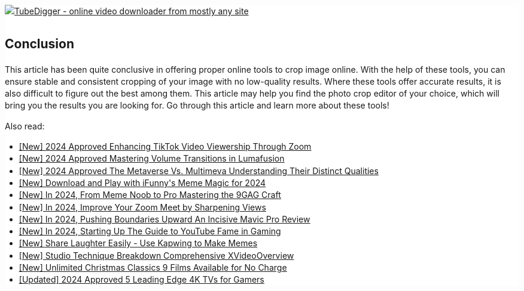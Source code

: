 
<a href="https://secure.2checkout.com/order/checkout.php?PRODS=4572700&QTY=1&AFFILIATE=108875&CART=1"><img src="	https://www.tubedigger.com/wp-content/uploads/2020/08/tubedigger-software-new.png" border="0">TubeDigger - online video downloader from mostly any site</a>

## Conclusion

This article has been quite conclusive in offering proper online tools to crop image online. With the help of these tools, you can ensure stable and consistent cropping of your image with no low-quality results. Where these tools offer accurate results, it is also difficult to figure out the best among them. This article may help you find the photo crop editor of your choice, which will bring you the results you are looking for. Go through this article and learn more about these tools!

<ins class="adsbygoogle"
     style="display:block"
     data-ad-format="autorelaxed"
     data-ad-client="ca-pub-7571918770474297"
     data-ad-slot="1223367746"></ins>

<ins class="adsbygoogle"
     style="display:block"
     data-ad-format="autorelaxed"
     data-ad-client="ca-pub-7571918770474297"
     data-ad-slot="1223367746"></ins>



<ins class="adsbygoogle"
     style="display:block"
     data-ad-client="ca-pub-7571918770474297"
     data-ad-slot="8358498916"
     data-ad-format="auto"
     data-full-width-responsive="true"></ins>






<span class="atpl-alsoreadstyle">Also read:</span>
<div><ul>
<li><a href="https://fox-hovers.techidaily.com/new-2024-approved-enhancing-tiktok-video-viewership-through-zoom/"><u>[New] 2024 Approved  Enhancing TikTok Video Viewership Through Zoom</u></a></li>
<li><a href="https://fox-hovers.techidaily.com/new-2024-approved-mastering-volume-transitions-in-lumafusion/"><u>[New] 2024 Approved  Mastering Volume Transitions in Lumafusion</u></a></li>
<li><a href="https://fox-hovers.techidaily.com/new-2024-approved-the-metaverse-vs-multimeva-understanding-their-distinct-qualities/"><u>[New] 2024 Approved  The Metaverse Vs. Multimeva  Understanding Their Distinct Qualities</u></a></li>
<li><a href="https://fox-hovers.techidaily.com/new-download-and-play-with-ifunnys-meme-magic-for-2024/"><u>[New] Download and Play with iFunny's Meme Magic for 2024</u></a></li>
<li><a href="https://fox-hovers.techidaily.com/new-in-2024-from-meme-noob-to-pro-mastering-the-9gag-craft/"><u>[New] In 2024, From Meme Noob to Pro  Mastering the 9GAG Craft</u></a></li>
<li><a href="https://fox-hovers.techidaily.com/new-in-2024-improve-your-zoom-meet-by-sharpening-views/"><u>[New] In 2024, Improve Your Zoom Meet by Sharpening Views</u></a></li>
<li><a href="https://fox-hovers.techidaily.com/new-in-2024-pushing-boundaries-upward-an-incisive-mavic-pro-review/"><u>[New] In 2024, Pushing Boundaries Upward  An Incisive Mavic Pro Review</u></a></li>
<li><a href="https://youtube-lab.techidaily.com/n-2024-starting-up-the-guide-to-youtube-fame-in-gaming/"><u>[New] In 2024, Starting Up  The Guide to YouTube Fame in Gaming</u></a></li>
<li><a href="https://fox-hovers.techidaily.com/new-share-laughter-easily-use-kapwing-to-make-memes/"><u>[New] Share Laughter Easily - Use Kapwing to Make Memes</u></a></li>
<li><a href="https://fox-hovers.techidaily.com/new-studio-technique-breakdown-comprehensive-xvideooverview/"><u>[New] Studio Technique Breakdown  Comprehensive XVideoOverview</u></a></li>
<li><a href="https://facebook-video-share.techidaily.com/new-unlimited-christmas-classics-9-films-available-for-no-charge/"><u>[New] Unlimited Christmas Classics  9 Films Available for No Charge</u></a></li>
<li><a href="https://fox-hovers.techidaily.com/updated-2024-approved-5-leading-edge-4k-tvs-for-gamers/"><u>[Updated] 2024 Approved  5 Leading Edge 4K TVs for Gamers</u></a></li>
